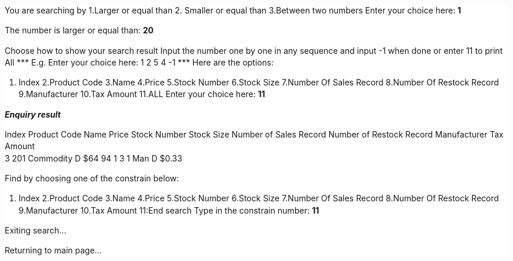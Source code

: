 You are searching by 1.Larger or equal than  2. Smaller or equal than   3.Between two numbers
Enter your choice here: <b>1</b>

The number is larger or equal than: <b>20</b>

Choose how to show your search result
Input the number one by one in any sequence and input -1 when done or enter 11 to print All
*** E.g. Enter your choice here: 1 2 5 4 -1 ***
Here are the options: 
1. Index            2.Product Code           3.Name
4.Price             5.Stock Number           6.Stock Size
7.Number Of Sales Record                     8.Number Of Restock Record
9.Manufacturer      10.Tax Amount            11.ALL
Enter your choice here: <b>11</b>

*********Enquiry result*********

Index     Product Code   Name                Price     Stock Number   Stock Size     Number of Sales Record Number of Restock Record  Manufacturer             Tax Amount     
3         201            Commodity D         $64       94             1              3                      1                         Man D                    $0.33          

Find by choosing one of the constrain below: 
1. Index            2.Product Code           3.Name
4.Price             5.Stock Number           6.Stock Size
7.Number Of Sales Record                     8.Number Of Restock Record
9.Manufacturer      10.Tax Amount            11:End search
Type in the constrain number: <b>11</b>

Exiting search...

Returning to main page...
</pre>

